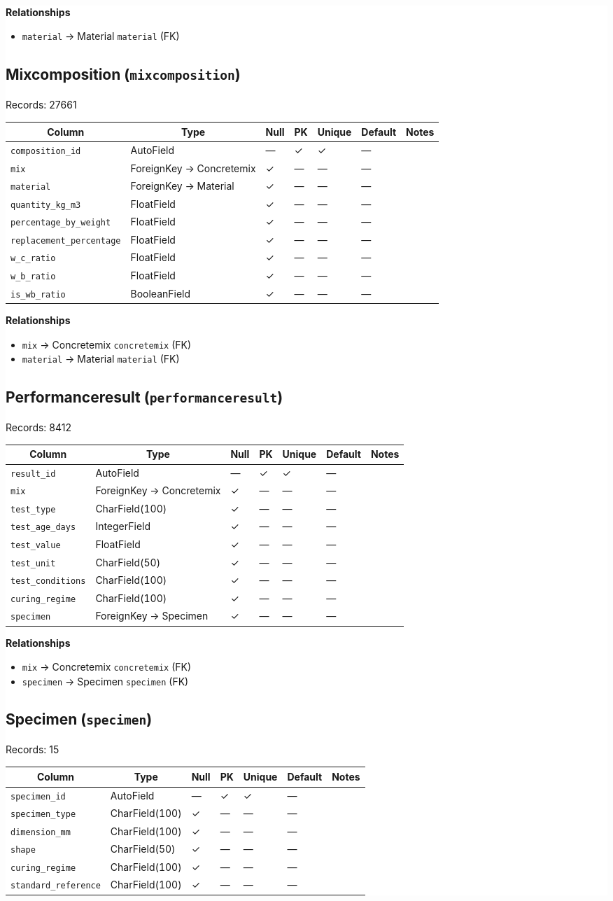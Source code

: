 **Relationships**

- `material` → Material `material` (FK)


## Mixcomposition (`mixcomposition`)

Records: 27661

**Column** | **Type** | **Null** | **PK** | **Unique** | **Default** | **Notes**
--- | --- | --- | --- | --- | --- | ---
`composition_id` | AutoField | — | ✓ | ✓ | — | 
`mix` | ForeignKey → Concretemix | ✓ | — | — | — | 
`material` | ForeignKey → Material | ✓ | — | — | — | 
`quantity_kg_m3` | FloatField | ✓ | — | — | — | 
`percentage_by_weight` | FloatField | ✓ | — | — | — | 
`replacement_percentage` | FloatField | ✓ | — | — | — | 
`w_c_ratio` | FloatField | ✓ | — | — | — | 
`w_b_ratio` | FloatField | ✓ | — | — | — | 
`is_wb_ratio` | BooleanField | ✓ | — | — | — | 

**Relationships**

- `mix` → Concretemix `concretemix` (FK)
- `material` → Material `material` (FK)


## Performanceresult (`performanceresult`)

Records: 8412

**Column** | **Type** | **Null** | **PK** | **Unique** | **Default** | **Notes**
--- | --- | --- | --- | --- | --- | ---
`result_id` | AutoField | — | ✓ | ✓ | — | 
`mix` | ForeignKey → Concretemix | ✓ | — | — | — | 
`test_type` | CharField(100) | ✓ | — | — | — | 
`test_age_days` | IntegerField | ✓ | — | — | — | 
`test_value` | FloatField | ✓ | — | — | — | 
`test_unit` | CharField(50) | ✓ | — | — | — | 
`test_conditions` | CharField(100) | ✓ | — | — | — | 
`curing_regime` | CharField(100) | ✓ | — | — | — | 
`specimen` | ForeignKey → Specimen | ✓ | — | — | — | 

**Relationships**

- `mix` → Concretemix `concretemix` (FK)
- `specimen` → Specimen `specimen` (FK)


## Specimen (`specimen`)

Records: 15

**Column** | **Type** | **Null** | **PK** | **Unique** | **Default** | **Notes**
--- | --- | --- | --- | --- | --- | ---
`specimen_id` | AutoField | — | ✓ | ✓ | — | 
`specimen_type` | CharField(100) | ✓ | — | — | — | 
`dimension_mm` | CharField(100) | ✓ | — | — | — | 
`shape` | CharField(50) | ✓ | — | — | — | 
`curing_regime` | CharField(100) | ✓ | — | — | — | 
`standard_reference` | CharField(100) | ✓ | — | — | — | 
